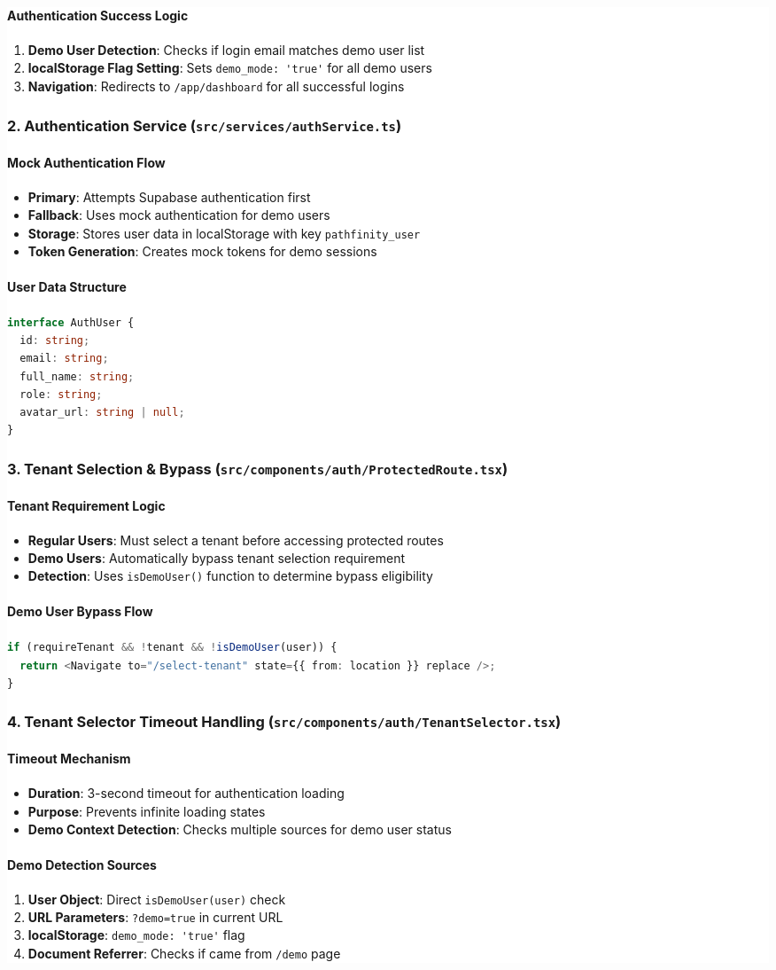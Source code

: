 #### Authentication Success Logic
1. **Demo User Detection**: Checks if login email matches demo user list
2. **localStorage Flag Setting**: Sets `demo_mode: 'true'` for all demo users
3. **Navigation**: Redirects to `/app/dashboard` for all successful logins

### 2. Authentication Service (`src/services/authService.ts`)

#### Mock Authentication Flow
- **Primary**: Attempts Supabase authentication first
- **Fallback**: Uses mock authentication for demo users
- **Storage**: Stores user data in localStorage with key `pathfinity_user`
- **Token Generation**: Creates mock tokens for demo sessions

#### User Data Structure
```typescript
interface AuthUser {
  id: string;
  email: string;
  full_name: string;
  role: string;
  avatar_url: string | null;
}
```

### 3. Tenant Selection & Bypass (`src/components/auth/ProtectedRoute.tsx`)

#### Tenant Requirement Logic
- **Regular Users**: Must select a tenant before accessing protected routes
- **Demo Users**: Automatically bypass tenant selection requirement
- **Detection**: Uses `isDemoUser()` function to determine bypass eligibility

#### Demo User Bypass Flow
```typescript
if (requireTenant && !tenant && !isDemoUser(user)) {
  return <Navigate to="/select-tenant" state={{ from: location }} replace />;
}
```

### 4. Tenant Selector Timeout Handling (`src/components/auth/TenantSelector.tsx`)

#### Timeout Mechanism
- **Duration**: 3-second timeout for authentication loading
- **Purpose**: Prevents infinite loading states
- **Demo Context Detection**: Checks multiple sources for demo user status

#### Demo Detection Sources
1. **User Object**: Direct `isDemoUser(user)` check
2. **URL Parameters**: `?demo=true` in current URL
3. **localStorage**: `demo_mode: 'true'` flag
4. **Document Referrer**: Checks if came from `/demo` page
